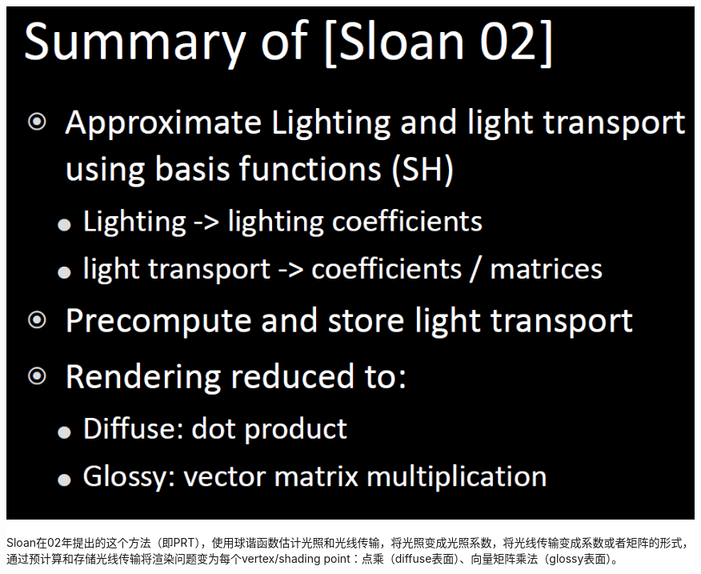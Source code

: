 ![Untitled](Games202实时环境映射/Untitled%2029.png)

Sloan在02年提出的这个方法（即PRT），使用球谐函数估计光照和光线传输，将光照变成光照系数，将光线传输变成系数或者矩阵的形式，通过预计算和存储光线传输将渲染问题变为每个vertex/shading point：点乘（diffuse表面）、向量矩阵乘法（glossy表面）。

